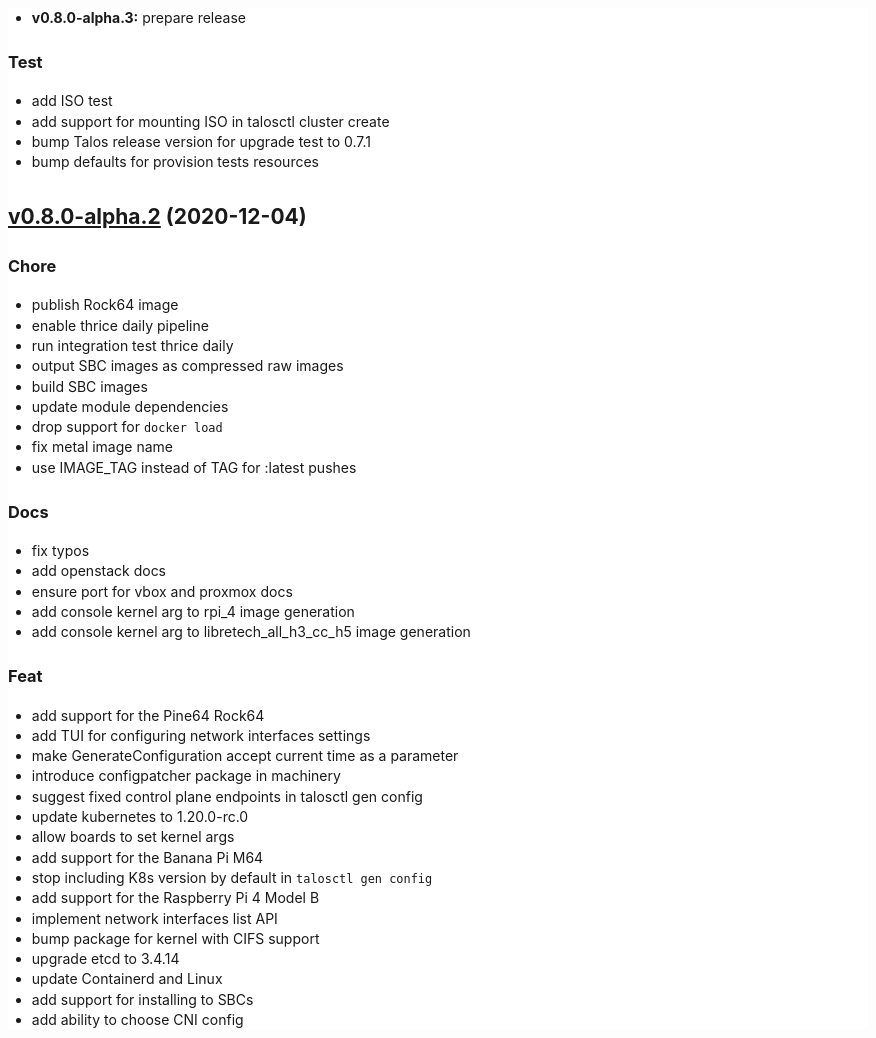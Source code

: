 * **v0.8.0-alpha.3:** prepare release

### Test

* add ISO test
* add support for mounting ISO in talosctl cluster create
* bump Talos release version for upgrade test to 0.7.1
* bump defaults for provision tests resources


<a name="v0.8.0-alpha.2"></a>
## [v0.8.0-alpha.2](https://github.com/talos-systems/talos/compare/v0.8.0-alpha.1...v0.8.0-alpha.2) (2020-12-04)

### Chore

* publish Rock64 image
* enable thrice daily pipeline
* run integration test thrice daily
* output SBC images as compressed raw images
* build SBC images
* update module dependencies
* drop support for `docker load`
* fix metal image name
* use IMAGE_TAG instead of TAG for :latest pushes

### Docs

* fix typos
* add openstack docs
* ensure port for vbox and proxmox docs
* add console kernel arg to rpi_4 image generation
* add console kernel arg to libretech_all_h3_cc_h5 image generation

### Feat

* add support for the Pine64 Rock64
* add TUI for configuring network interfaces settings
* make GenerateConfiguration accept current time as a parameter
* introduce configpatcher package in machinery
* suggest fixed control plane endpoints in talosctl gen config
* update kubernetes to 1.20.0-rc.0
* allow boards to set kernel args
* add support for the Banana Pi M64
* stop including K8s version by default in `talosctl gen config`
* add support for the Raspberry Pi 4 Model B
* implement network interfaces list API
* bump package for kernel with CIFS support
* upgrade etcd to 3.4.14
* update Containerd and Linux
* add support for installing to SBCs
* add ability to choose CNI config
